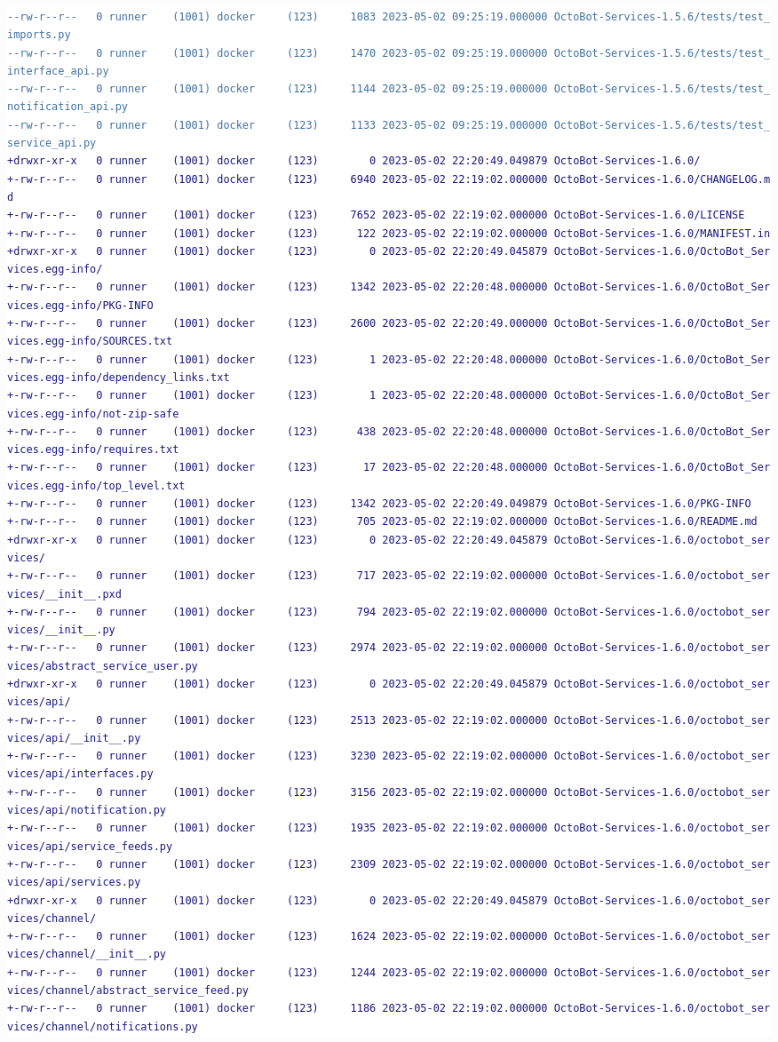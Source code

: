 ```diff
--rw-r--r--   0 runner    (1001) docker     (123)     1083 2023-05-02 09:25:19.000000 OctoBot-Services-1.5.6/tests/test_imports.py
--rw-r--r--   0 runner    (1001) docker     (123)     1470 2023-05-02 09:25:19.000000 OctoBot-Services-1.5.6/tests/test_interface_api.py
--rw-r--r--   0 runner    (1001) docker     (123)     1144 2023-05-02 09:25:19.000000 OctoBot-Services-1.5.6/tests/test_notification_api.py
--rw-r--r--   0 runner    (1001) docker     (123)     1133 2023-05-02 09:25:19.000000 OctoBot-Services-1.5.6/tests/test_service_api.py
+drwxr-xr-x   0 runner    (1001) docker     (123)        0 2023-05-02 22:20:49.049879 OctoBot-Services-1.6.0/
+-rw-r--r--   0 runner    (1001) docker     (123)     6940 2023-05-02 22:19:02.000000 OctoBot-Services-1.6.0/CHANGELOG.md
+-rw-r--r--   0 runner    (1001) docker     (123)     7652 2023-05-02 22:19:02.000000 OctoBot-Services-1.6.0/LICENSE
+-rw-r--r--   0 runner    (1001) docker     (123)      122 2023-05-02 22:19:02.000000 OctoBot-Services-1.6.0/MANIFEST.in
+drwxr-xr-x   0 runner    (1001) docker     (123)        0 2023-05-02 22:20:49.045879 OctoBot-Services-1.6.0/OctoBot_Services.egg-info/
+-rw-r--r--   0 runner    (1001) docker     (123)     1342 2023-05-02 22:20:48.000000 OctoBot-Services-1.6.0/OctoBot_Services.egg-info/PKG-INFO
+-rw-r--r--   0 runner    (1001) docker     (123)     2600 2023-05-02 22:20:49.000000 OctoBot-Services-1.6.0/OctoBot_Services.egg-info/SOURCES.txt
+-rw-r--r--   0 runner    (1001) docker     (123)        1 2023-05-02 22:20:48.000000 OctoBot-Services-1.6.0/OctoBot_Services.egg-info/dependency_links.txt
+-rw-r--r--   0 runner    (1001) docker     (123)        1 2023-05-02 22:20:48.000000 OctoBot-Services-1.6.0/OctoBot_Services.egg-info/not-zip-safe
+-rw-r--r--   0 runner    (1001) docker     (123)      438 2023-05-02 22:20:48.000000 OctoBot-Services-1.6.0/OctoBot_Services.egg-info/requires.txt
+-rw-r--r--   0 runner    (1001) docker     (123)       17 2023-05-02 22:20:48.000000 OctoBot-Services-1.6.0/OctoBot_Services.egg-info/top_level.txt
+-rw-r--r--   0 runner    (1001) docker     (123)     1342 2023-05-02 22:20:49.049879 OctoBot-Services-1.6.0/PKG-INFO
+-rw-r--r--   0 runner    (1001) docker     (123)      705 2023-05-02 22:19:02.000000 OctoBot-Services-1.6.0/README.md
+drwxr-xr-x   0 runner    (1001) docker     (123)        0 2023-05-02 22:20:49.045879 OctoBot-Services-1.6.0/octobot_services/
+-rw-r--r--   0 runner    (1001) docker     (123)      717 2023-05-02 22:19:02.000000 OctoBot-Services-1.6.0/octobot_services/__init__.pxd
+-rw-r--r--   0 runner    (1001) docker     (123)      794 2023-05-02 22:19:02.000000 OctoBot-Services-1.6.0/octobot_services/__init__.py
+-rw-r--r--   0 runner    (1001) docker     (123)     2974 2023-05-02 22:19:02.000000 OctoBot-Services-1.6.0/octobot_services/abstract_service_user.py
+drwxr-xr-x   0 runner    (1001) docker     (123)        0 2023-05-02 22:20:49.045879 OctoBot-Services-1.6.0/octobot_services/api/
+-rw-r--r--   0 runner    (1001) docker     (123)     2513 2023-05-02 22:19:02.000000 OctoBot-Services-1.6.0/octobot_services/api/__init__.py
+-rw-r--r--   0 runner    (1001) docker     (123)     3230 2023-05-02 22:19:02.000000 OctoBot-Services-1.6.0/octobot_services/api/interfaces.py
+-rw-r--r--   0 runner    (1001) docker     (123)     3156 2023-05-02 22:19:02.000000 OctoBot-Services-1.6.0/octobot_services/api/notification.py
+-rw-r--r--   0 runner    (1001) docker     (123)     1935 2023-05-02 22:19:02.000000 OctoBot-Services-1.6.0/octobot_services/api/service_feeds.py
+-rw-r--r--   0 runner    (1001) docker     (123)     2309 2023-05-02 22:19:02.000000 OctoBot-Services-1.6.0/octobot_services/api/services.py
+drwxr-xr-x   0 runner    (1001) docker     (123)        0 2023-05-02 22:20:49.045879 OctoBot-Services-1.6.0/octobot_services/channel/
+-rw-r--r--   0 runner    (1001) docker     (123)     1624 2023-05-02 22:19:02.000000 OctoBot-Services-1.6.0/octobot_services/channel/__init__.py
+-rw-r--r--   0 runner    (1001) docker     (123)     1244 2023-05-02 22:19:02.000000 OctoBot-Services-1.6.0/octobot_services/channel/abstract_service_feed.py
+-rw-r--r--   0 runner    (1001) docker     (123)     1186 2023-05-02 22:19:02.000000 OctoBot-Services-1.6.0/octobot_services/channel/notifications.py
```